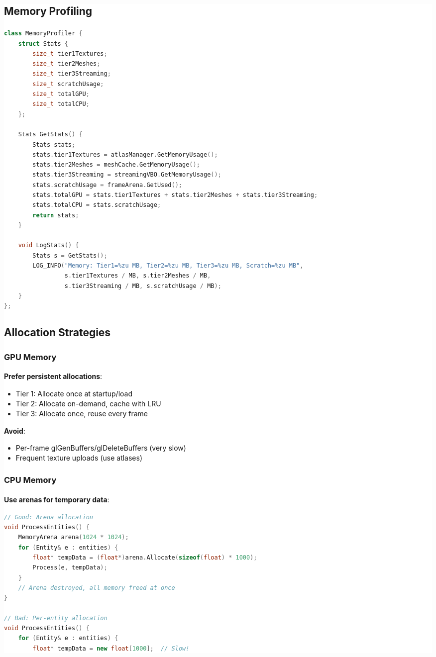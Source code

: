 ## Memory Profiling

```cpp
class MemoryProfiler {
    struct Stats {
        size_t tier1Textures;
        size_t tier2Meshes;
        size_t tier3Streaming;
        size_t scratchUsage;
        size_t totalGPU;
        size_t totalCPU;
    };

    Stats GetStats() {
        Stats stats;
        stats.tier1Textures = atlasManager.GetMemoryUsage();
        stats.tier2Meshes = meshCache.GetMemoryUsage();
        stats.tier3Streaming = streamingVBO.GetMemoryUsage();
        stats.scratchUsage = frameArena.GetUsed();
        stats.totalGPU = stats.tier1Textures + stats.tier2Meshes + stats.tier3Streaming;
        stats.totalCPU = stats.scratchUsage;
        return stats;
    }

    void LogStats() {
        Stats s = GetStats();
        LOG_INFO("Memory: Tier1=%zu MB, Tier2=%zu MB, Tier3=%zu MB, Scratch=%zu MB",
                 s.tier1Textures / MB, s.tier2Meshes / MB,
                 s.tier3Streaming / MB, s.scratchUsage / MB);
    }
};
```

## Allocation Strategies

### GPU Memory

**Prefer persistent allocations**:
- Tier 1: Allocate once at startup/load
- Tier 2: Allocate on-demand, cache with LRU
- Tier 3: Allocate once, reuse every frame

**Avoid**:
- Per-frame glGenBuffers/glDeleteBuffers (very slow)
- Frequent texture uploads (use atlases)

### CPU Memory

**Use arenas for temporary data**:
```cpp
// Good: Arena allocation
void ProcessEntities() {
    MemoryArena arena(1024 * 1024);
    for (Entity& e : entities) {
        float* tempData = (float*)arena.Allocate(sizeof(float) * 1000);
        Process(e, tempData);
    }
    // Arena destroyed, all memory freed at once
}

// Bad: Per-entity allocation
void ProcessEntities() {
    for (Entity& e : entities) {
        float* tempData = new float[1000];  // Slow!
```